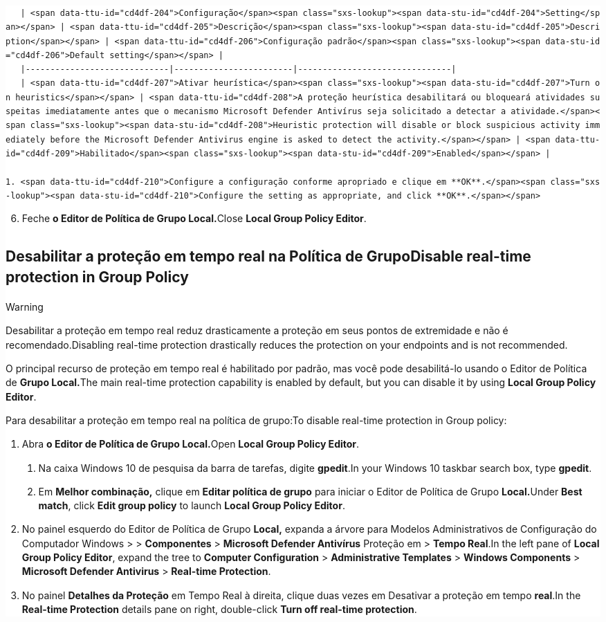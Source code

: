        | <span data-ttu-id="cd4df-204">Configuração</span><span class="sxs-lookup"><span data-stu-id="cd4df-204">Setting</span></span> | <span data-ttu-id="cd4df-205">Descrição</span><span class="sxs-lookup"><span data-stu-id="cd4df-205">Description</span></span> | <span data-ttu-id="cd4df-206">Configuração padrão</span><span class="sxs-lookup"><span data-stu-id="cd4df-206">Default setting</span></span> |
       |-----------------------------|------------------------|-------------------------------|    
       | <span data-ttu-id="cd4df-207">Ativar heurística</span><span class="sxs-lookup"><span data-stu-id="cd4df-207">Turn on heuristics</span></span> | <span data-ttu-id="cd4df-208">A proteção heurística desabilitará ou bloqueará atividades suspeitas imediatamente antes que o mecanismo Microsoft Defender Antivírus seja solicitado a detectar a atividade.</span><span class="sxs-lookup"><span data-stu-id="cd4df-208">Heuristic protection will disable or block suspicious activity immediately before the Microsoft Defender Antivirus engine is asked to detect the activity.</span></span> | <span data-ttu-id="cd4df-209">Habilitado</span><span class="sxs-lookup"><span data-stu-id="cd4df-209">Enabled</span></span> |

    1. <span data-ttu-id="cd4df-210">Configure a configuração conforme apropriado e clique em **OK**.</span><span class="sxs-lookup"><span data-stu-id="cd4df-210">Configure the setting as appropriate, and click **OK**.</span></span>
    
6. <span data-ttu-id="cd4df-211">Feche **o Editor de Política de Grupo Local.**</span><span class="sxs-lookup"><span data-stu-id="cd4df-211">Close **Local Group Policy Editor**.</span></span>


## <a name="disable-real-time-protection-in-group-policy"></a><span data-ttu-id="cd4df-212">Desabilitar a proteção em tempo real na Política de Grupo</span><span class="sxs-lookup"><span data-stu-id="cd4df-212">Disable real-time protection in Group Policy</span></span>

> [!WARNING]
> <span data-ttu-id="cd4df-213">Desabilitar a proteção em tempo real reduz drasticamente a proteção em seus pontos de extremidade e não é recomendado.</span><span class="sxs-lookup"><span data-stu-id="cd4df-213">Disabling real-time protection drastically reduces the protection on your endpoints and is not recommended.</span></span>

<span data-ttu-id="cd4df-214">O principal recurso de proteção em tempo real é habilitado por padrão, mas você pode desabilitá-lo usando o Editor de Política de **Grupo Local.**</span><span class="sxs-lookup"><span data-stu-id="cd4df-214">The main real-time protection capability is enabled by default, but you can disable it by using **Local Group Policy Editor**.</span></span>

<span data-ttu-id="cd4df-215">Para desabilitar a proteção em tempo real na política de grupo:</span><span class="sxs-lookup"><span data-stu-id="cd4df-215">To disable real-time protection in Group policy:</span></span>

1. <span data-ttu-id="cd4df-216">Abra **o Editor de Política de Grupo Local.**</span><span class="sxs-lookup"><span data-stu-id="cd4df-216">Open **Local Group Policy Editor**.</span></span>

   1. <span data-ttu-id="cd4df-217">Na caixa Windows 10 de pesquisa da barra de tarefas, digite **gpedit**.</span><span class="sxs-lookup"><span data-stu-id="cd4df-217">In your Windows 10 taskbar search box, type **gpedit**.</span></span>
   
   1. <span data-ttu-id="cd4df-218">Em **Melhor combinação,** clique em **Editar política de grupo** para iniciar o Editor de Política de Grupo **Local.**</span><span class="sxs-lookup"><span data-stu-id="cd4df-218">Under **Best match**, click **Edit group policy** to launch **Local Group Policy Editor**.</span></span>

2.  <span data-ttu-id="cd4df-219">No painel esquerdo do Editor de Política de Grupo **Local,** expanda a árvore para Modelos Administrativos de Configuração do Computador Windows  >    >  **Componentes**  >  **Microsoft Defender Antivírus** Proteção em  >  **Tempo Real**.</span><span class="sxs-lookup"><span data-stu-id="cd4df-219">In the left pane of **Local Group Policy Editor**, expand the tree to **Computer Configuration** > **Administrative Templates** > **Windows Components** > **Microsoft Defender Antivirus** > **Real-time Protection**.</span></span>

3. <span data-ttu-id="cd4df-220">No painel **Detalhes da Proteção** em Tempo Real à direita, clique duas vezes em Desativar a proteção em tempo **real**.</span><span class="sxs-lookup"><span data-stu-id="cd4df-220">In the **Real-time Protection** details pane on right, double-click **Turn off real-time protection**.</span></span>
